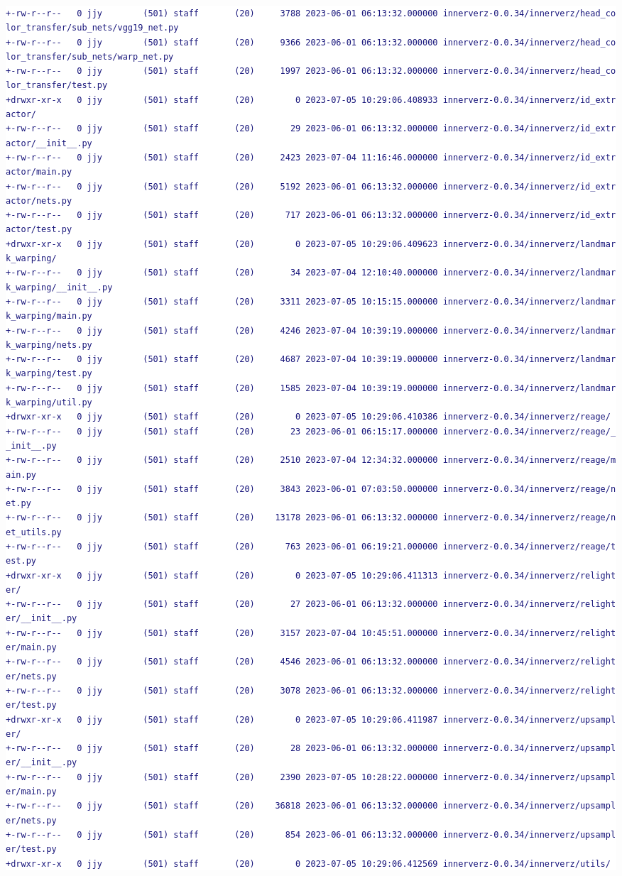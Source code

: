 ```diff
+-rw-r--r--   0 jjy        (501) staff       (20)     3788 2023-06-01 06:13:32.000000 innerverz-0.0.34/innerverz/head_color_transfer/sub_nets/vgg19_net.py
+-rw-r--r--   0 jjy        (501) staff       (20)     9366 2023-06-01 06:13:32.000000 innerverz-0.0.34/innerverz/head_color_transfer/sub_nets/warp_net.py
+-rw-r--r--   0 jjy        (501) staff       (20)     1997 2023-06-01 06:13:32.000000 innerverz-0.0.34/innerverz/head_color_transfer/test.py
+drwxr-xr-x   0 jjy        (501) staff       (20)        0 2023-07-05 10:29:06.408933 innerverz-0.0.34/innerverz/id_extractor/
+-rw-r--r--   0 jjy        (501) staff       (20)       29 2023-06-01 06:13:32.000000 innerverz-0.0.34/innerverz/id_extractor/__init__.py
+-rw-r--r--   0 jjy        (501) staff       (20)     2423 2023-07-04 11:16:46.000000 innerverz-0.0.34/innerverz/id_extractor/main.py
+-rw-r--r--   0 jjy        (501) staff       (20)     5192 2023-06-01 06:13:32.000000 innerverz-0.0.34/innerverz/id_extractor/nets.py
+-rw-r--r--   0 jjy        (501) staff       (20)      717 2023-06-01 06:13:32.000000 innerverz-0.0.34/innerverz/id_extractor/test.py
+drwxr-xr-x   0 jjy        (501) staff       (20)        0 2023-07-05 10:29:06.409623 innerverz-0.0.34/innerverz/landmark_warping/
+-rw-r--r--   0 jjy        (501) staff       (20)       34 2023-07-04 12:10:40.000000 innerverz-0.0.34/innerverz/landmark_warping/__init__.py
+-rw-r--r--   0 jjy        (501) staff       (20)     3311 2023-07-05 10:15:15.000000 innerverz-0.0.34/innerverz/landmark_warping/main.py
+-rw-r--r--   0 jjy        (501) staff       (20)     4246 2023-07-04 10:39:19.000000 innerverz-0.0.34/innerverz/landmark_warping/nets.py
+-rw-r--r--   0 jjy        (501) staff       (20)     4687 2023-07-04 10:39:19.000000 innerverz-0.0.34/innerverz/landmark_warping/test.py
+-rw-r--r--   0 jjy        (501) staff       (20)     1585 2023-07-04 10:39:19.000000 innerverz-0.0.34/innerverz/landmark_warping/util.py
+drwxr-xr-x   0 jjy        (501) staff       (20)        0 2023-07-05 10:29:06.410386 innerverz-0.0.34/innerverz/reage/
+-rw-r--r--   0 jjy        (501) staff       (20)       23 2023-06-01 06:15:17.000000 innerverz-0.0.34/innerverz/reage/__init__.py
+-rw-r--r--   0 jjy        (501) staff       (20)     2510 2023-07-04 12:34:32.000000 innerverz-0.0.34/innerverz/reage/main.py
+-rw-r--r--   0 jjy        (501) staff       (20)     3843 2023-06-01 07:03:50.000000 innerverz-0.0.34/innerverz/reage/net.py
+-rw-r--r--   0 jjy        (501) staff       (20)    13178 2023-06-01 06:13:32.000000 innerverz-0.0.34/innerverz/reage/net_utils.py
+-rw-r--r--   0 jjy        (501) staff       (20)      763 2023-06-01 06:19:21.000000 innerverz-0.0.34/innerverz/reage/test.py
+drwxr-xr-x   0 jjy        (501) staff       (20)        0 2023-07-05 10:29:06.411313 innerverz-0.0.34/innerverz/relighter/
+-rw-r--r--   0 jjy        (501) staff       (20)       27 2023-06-01 06:13:32.000000 innerverz-0.0.34/innerverz/relighter/__init__.py
+-rw-r--r--   0 jjy        (501) staff       (20)     3157 2023-07-04 10:45:51.000000 innerverz-0.0.34/innerverz/relighter/main.py
+-rw-r--r--   0 jjy        (501) staff       (20)     4546 2023-06-01 06:13:32.000000 innerverz-0.0.34/innerverz/relighter/nets.py
+-rw-r--r--   0 jjy        (501) staff       (20)     3078 2023-06-01 06:13:32.000000 innerverz-0.0.34/innerverz/relighter/test.py
+drwxr-xr-x   0 jjy        (501) staff       (20)        0 2023-07-05 10:29:06.411987 innerverz-0.0.34/innerverz/upsampler/
+-rw-r--r--   0 jjy        (501) staff       (20)       28 2023-06-01 06:13:32.000000 innerverz-0.0.34/innerverz/upsampler/__init__.py
+-rw-r--r--   0 jjy        (501) staff       (20)     2390 2023-07-05 10:28:22.000000 innerverz-0.0.34/innerverz/upsampler/main.py
+-rw-r--r--   0 jjy        (501) staff       (20)    36818 2023-06-01 06:13:32.000000 innerverz-0.0.34/innerverz/upsampler/nets.py
+-rw-r--r--   0 jjy        (501) staff       (20)      854 2023-06-01 06:13:32.000000 innerverz-0.0.34/innerverz/upsampler/test.py
+drwxr-xr-x   0 jjy        (501) staff       (20)        0 2023-07-05 10:29:06.412569 innerverz-0.0.34/innerverz/utils/
```